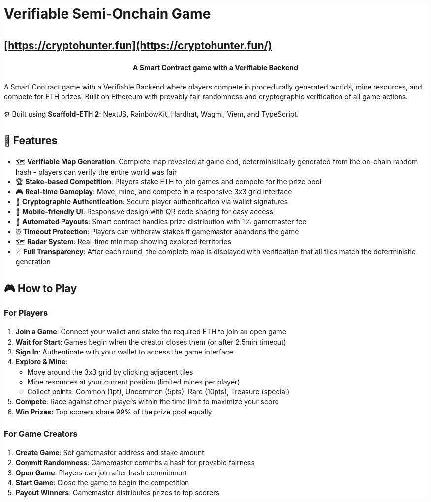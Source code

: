 # Verifiable Semi-Onchain Game

## [https://cryptohunter.fun](https://cryptohunter.fun/)

<h4 align="center">
  A Smart Contract game with a Verifiable Backend
</h4>

A Smart Contract game with a Verifiable Backend where players compete in procedurally generated worlds, mine resources, and compete for ETH prizes. Built on Ethereum with provably fair randomness and cryptographic verification of all game actions.

⚙️ Built using **Scaffold-ETH 2**: NextJS, RainbowKit, Hardhat, Wagmi, Viem, and TypeScript.

## 🌟 Features

- 🗺️ **Verifiable Map Generation**: Complete map revealed at game end, deterministically generated from the on-chain random hash - players can verify the entire world was fair
- 🏆 **Stake-based Competition**: Players stake ETH to join games and compete for the prize pool
- 🎮 **Real-time Gameplay**: Move, mine, and compete in a responsive 3x3 grid interface
- 🔐 **Cryptographic Authentication**: Secure player authentication via wallet signatures
- 📱 **Mobile-friendly UI**: Responsive design with QR code sharing for easy access
- 🎊 **Automated Payouts**: Smart contract handles prize distribution with 1% gamemaster fee
- ⏰ **Timeout Protection**: Players can withdraw stakes if gamemaster abandons the game
- 🗺️ **Radar System**: Real-time minimap showing explored territories
- ✅ **Full Transparency**: After each round, the complete map is displayed with verification that all tiles match the deterministic generation

## 🎮 How to Play

### For Players

1. **Join a Game**: Connect your wallet and stake the required ETH to join an open game
2. **Wait for Start**: Games begin when the creator closes them (or after 2.5min timeout)
3. **Sign In**: Authenticate with your wallet to access the game interface
4. **Explore & Mine**:
   - Move around the 3x3 grid by clicking adjacent tiles
   - Mine resources at your current position (limited mines per player)
   - Collect points: Common (1pt), Uncommon (5pts), Rare (10pts), Treasure (special)
5. **Compete**: Race against other players within the time limit to maximize your score
6. **Win Prizes**: Top scorers share 99% of the prize pool equally

### For Game Creators

1. **Create Game**: Set gamemaster address and stake amount
2. **Commit Randomness**: Gamemaster commits a hash for provable fairness
3. **Open Game**: Players can join after hash commitment
4. **Start Game**: Close the game to begin the competition
5. **Payout Winners**: Gamemaster distributes prizes to top scorers

